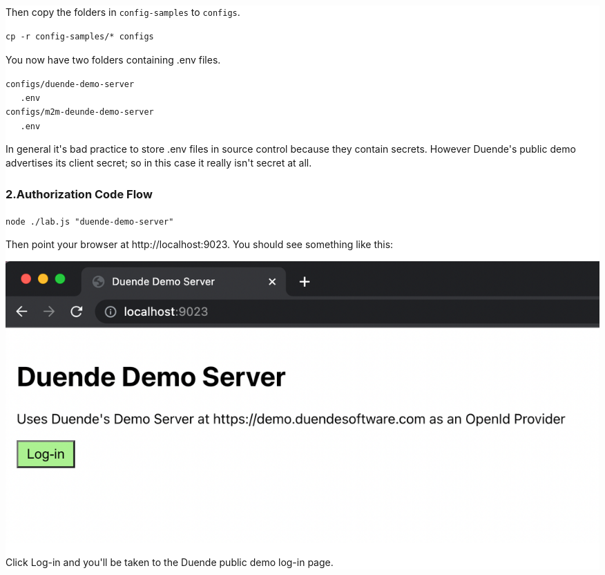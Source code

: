 Then copy the folders in `config-samples` to `configs`. 

```
cp -r config-samples/* configs
```

You now have two folders containing .env  files. 

```
configs/duende-demo-server
   .env
configs/m2m-deunde-demo-server
   .env
```

In general it's bad practice to store .env files in source control because they contain secrets. However Duende's public demo advertises its client secret; so in this case it really isn't secret at all. 


### 2.Authorization Code Flow

```
node ./lab.js "duende-demo-server"
```

Then point your browser at http://localhost:9023. You should see something like this:

![Home page](./img/lab-screenshot-1.png)

Click Log-in and you'll be taken to the Duende public demo log-in page. 
